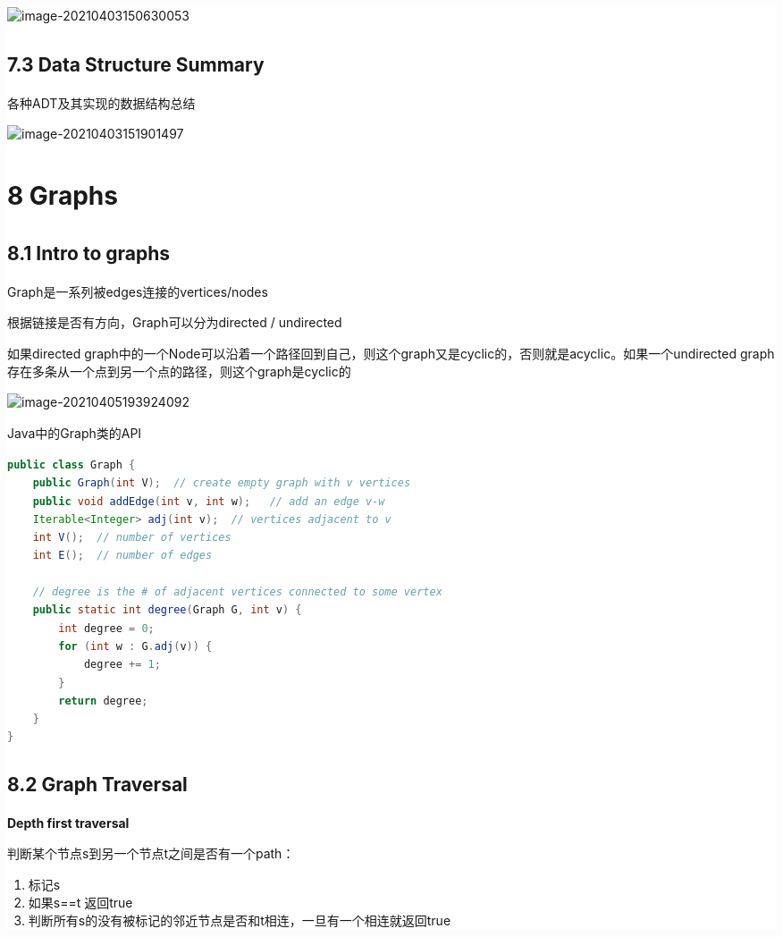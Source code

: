 ![image-20210403150630053](/img/posts/CS61B/image-20210403150630053.png)

## 7.3 Data Structure Summary

各种ADT及其实现的数据结构总结

![image-20210403151901497](/img/posts/CS61B/image-20210403151901497.png)

# 8 Graphs

## 8.1 Intro to graphs

Graph是一系列被edges连接的vertices/nodes

根据链接是否有方向，Graph可以分为directed / undirected

如果directed graph中的一个Node可以沿着一个路径回到自己，则这个graph又是cyclic的，否则就是acyclic。如果一个undirected graph存在多条从一个点到另一个点的路径，则这个graph是cyclic的

![image-20210405193924092](/img/posts/CS61B/image-20210405193924092.png)

Java中的Graph类的API

```java
public class Graph {
    public Graph(int V);  // create empty graph with v vertices
    public void addEdge(int v, int w);   // add an edge v-w
    Iterable<Integer> adj(int v);  // vertices adjacent to v
    int V();  // number of vertices
    int E();  // number of edges
    
    // degree is the # of adjacent vertices connected to some vertex
    public static int degree(Graph G, int v) {
        int degree = 0;
        for (int w : G.adj(v)) {
            degree += 1;
        }
        return degree;
    }
}
```

## 8.2 Graph Traversal

**Depth first traversal**

判断某个节点s到另一个节点t之间是否有一个path：

1. 标记s
2. 如果s==t 返回true
3. 判断所有s的没有被标记的邻近节点是否和t相连，一旦有一个相连就返回true
